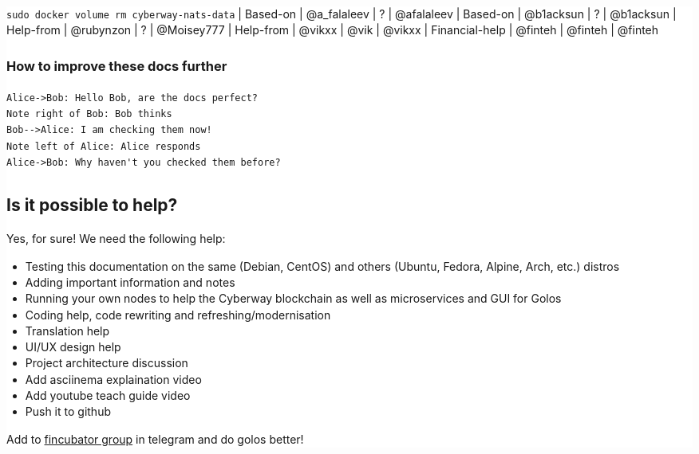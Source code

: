 ```sudo docker volume rm cyberway-nats-data```
| Based-on | @a_falaleev | ? | @afalaleev
| Based-on | @b1acksun | ? | @b1acksun
| Help-from | @rubynzon | ? | @Moisey777
| Help-from | @vikxx | @vik | @vikxx
| Financial-help | @finteh | @finteh | @finteh

### How to improve these docs further
```sequence
Alice->Bob: Hello Bob, are the docs perfect?
Note right of Bob: Bob thinks
Bob-->Alice: I am checking them now!
Note left of Alice: Alice responds
Alice->Bob: Why haven't you checked them before?
```

## Is it possible to help?
Yes, for sure! We need the following help:
* Testing this documentation on the same (Debian, CentOS) and others (Ubuntu, Fedora, Alpine, Arch, etc.) distros
* Adding important information and notes
* Running your own nodes to help the Cyberway blockchain as well as microservices and GUI for Golos
* Coding help, code rewriting and refreshing/modernisation
* Translation help
* UI/UX design help
* Project architecture discussion
* Add asciinema explaination video
* Add youtube teach guide video
* Push it to github

Add to [fincubator group](https://t.me/fincubator) in telegram and do golos better!
